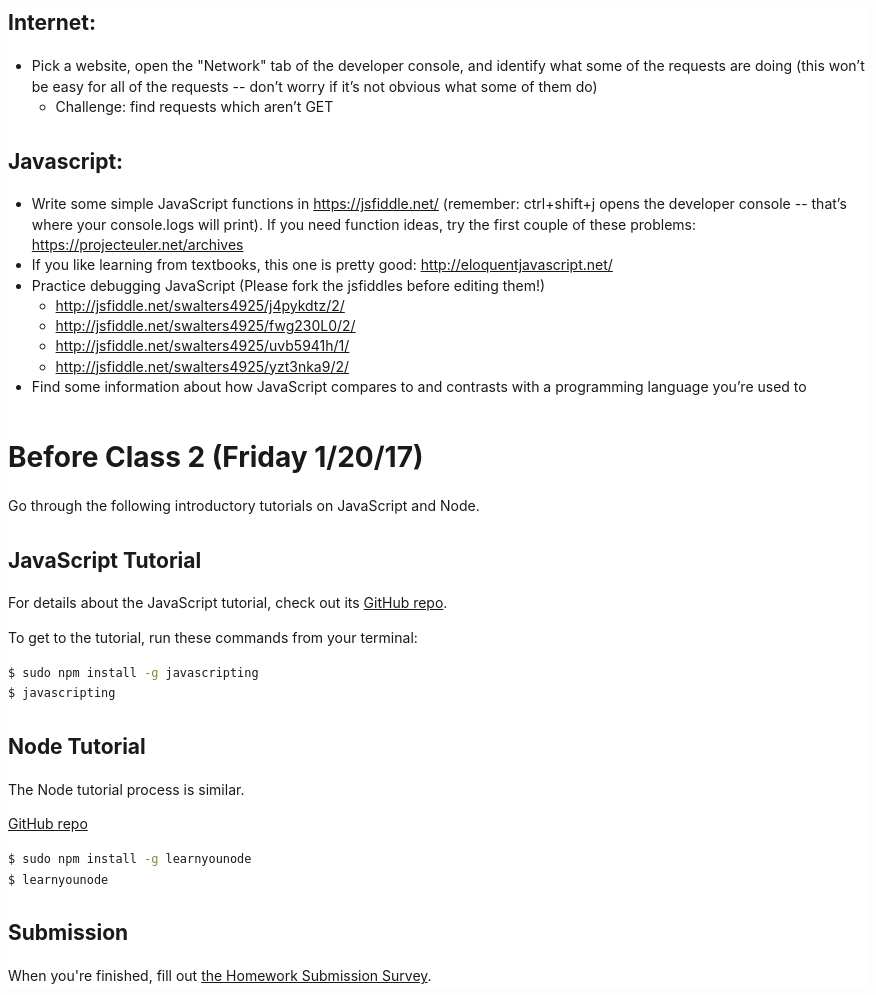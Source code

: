 ## Internet:
- Pick a website, open the "Network" tab of the developer console, and identify what some of the requests are doing (this won’t be easy for all of the requests -- don’t worry if it’s not obvious what some of them do)
  - Challenge: find requests which aren’t GET

## Javascript:
- Write some simple JavaScript functions in https://jsfiddle.net/ (remember: ctrl+shift+j opens the developer console -- that’s where your console.logs will print). If you need function ideas, try the first couple of these problems: https://projecteuler.net/archives
- If you like learning from textbooks, this one is pretty good: http://eloquentjavascript.net/
- Practice debugging JavaScript (Please fork the jsfiddles before editing them!)
  - http://jsfiddle.net/swalters4925/j4pykdtz/2/
  - http://jsfiddle.net/swalters4925/fwg230L0/2/
  - http://jsfiddle.net/swalters4925/uvb5941h/1/
  - http://jsfiddle.net/swalters4925/yzt3nka9/2/
- Find some information about how JavaScript compares to and contrasts with a programming language you’re used to

# Before Class 2 (Friday 1/20/17)
Go through the following introductory tutorials on JavaScript and Node.

## JavaScript Tutorial

For details about the JavaScript tutorial, check out its [GitHub repo](https://github.com/sethvincent/javascripting).

To get to the tutorial, run these commands from your terminal:
```sh
$ sudo npm install -g javascripting
$ javascripting
```

## Node Tutorial

The Node tutorial process is similar.

[GitHub repo](https://github.com/rvagg/learnyounode)

```sh
$ sudo npm install -g learnyounode
$ learnyounode
```

## Submission

When you're finished, fill out [the Homework Submission Survey](https://goo.gl/forms/vgZjAWGNHS1x03We2).
